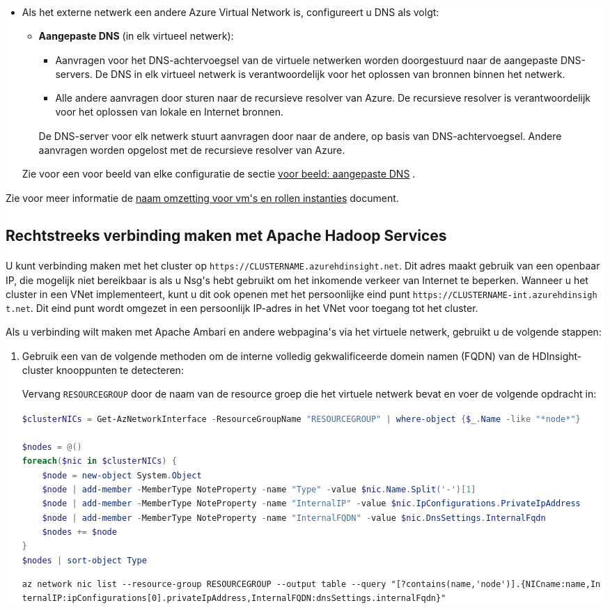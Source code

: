    * Als het externe netwerk een andere Azure Virtual Network is, configureert u DNS als volgt:

     * __Aangepaste DNS__ (in elk virtueel netwerk):

         * Aanvragen voor het DNS-achtervoegsel van de virtuele netwerken worden doorgestuurd naar de aangepaste DNS-servers. De DNS in elk virtueel netwerk is verantwoordelijk voor het oplossen van bronnen binnen het netwerk.

         * Alle andere aanvragen door sturen naar de recursieve resolver van Azure. De recursieve resolver is verantwoordelijk voor het oplossen van lokale en Internet bronnen.

       De DNS-server voor elk netwerk stuurt aanvragen door naar de andere, op basis van DNS-achtervoegsel. Andere aanvragen worden opgelost met de recursieve resolver van Azure.

     Zie voor een voor beeld van elke configuratie de sectie [voor beeld: aangepaste DNS](hdinsight-create-virtual-network.md#example-dns) .

Zie voor meer informatie de [naam omzetting voor vm's en rollen instanties](../virtual-network/virtual-networks-name-resolution-for-vms-and-role-instances.md) document.

## <a name="directly-connect-to-apache-hadoop-services"></a>Rechtstreeks verbinding maken met Apache Hadoop Services

U kunt verbinding maken met het cluster op `https://CLUSTERNAME.azurehdinsight.net`. Dit adres maakt gebruik van een openbaar IP, die mogelijk niet bereikbaar is als u Nsg's hebt gebruikt om het inkomende verkeer van Internet te beperken. Wanneer u het cluster in een VNet implementeert, kunt u dit ook openen met het persoonlijke eind punt `https://CLUSTERNAME-int.azurehdinsight.net`. Dit eind punt wordt omgezet in een persoonlijk IP-adres in het VNet voor toegang tot het cluster.

Als u verbinding wilt maken met Apache Ambari en andere webpagina's via het virtuele netwerk, gebruikt u de volgende stappen:

1. Gebruik een van de volgende methoden om de interne volledig gekwalificeerde domein namen (FQDN) van de HDInsight-cluster knooppunten te detecteren:

    Vervang `RESOURCEGROUP` door de naam van de resource groep die het virtuele netwerk bevat en voer de volgende opdracht in:

    ```powershell
    $clusterNICs = Get-AzNetworkInterface -ResourceGroupName "RESOURCEGROUP" | where-object {$_.Name -like "*node*"}

    $nodes = @()
    foreach($nic in $clusterNICs) {
        $node = new-object System.Object
        $node | add-member -MemberType NoteProperty -name "Type" -value $nic.Name.Split('-')[1]
        $node | add-member -MemberType NoteProperty -name "InternalIP" -value $nic.IpConfigurations.PrivateIpAddress
        $node | add-member -MemberType NoteProperty -name "InternalFQDN" -value $nic.DnsSettings.InternalFqdn
        $nodes += $node
    }
    $nodes | sort-object Type
    ```

    ```azurecli
    az network nic list --resource-group RESOURCEGROUP --output table --query "[?contains(name,'node')].{NICname:name,InternalIP:ipConfigurations[0].privateIpAddress,InternalFQDN:dnsSettings.internalFqdn}"
    ```
